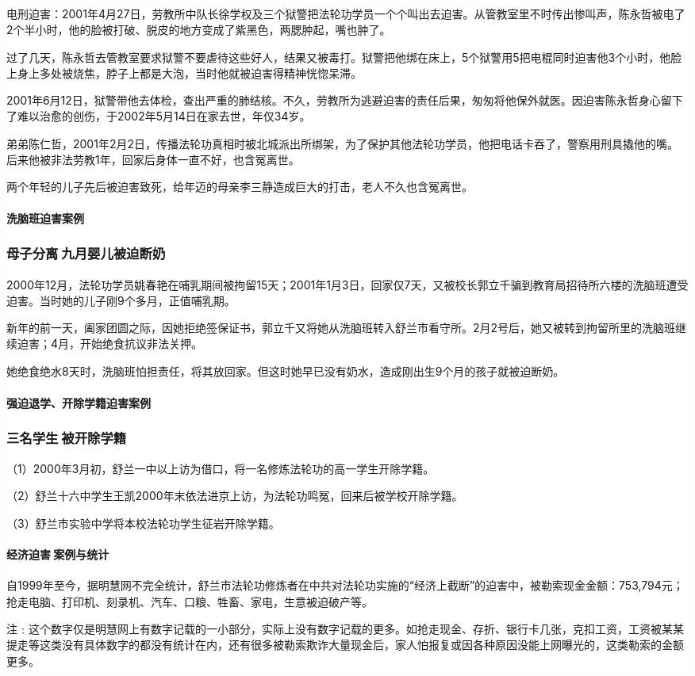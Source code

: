   电刑迫害：2001年4月27日，劳教所中队长徐学权及三个狱警把法轮功学员一个个叫出去迫害。从管教室里不时传出惨叫声，陈永哲被电了2个半小时，他的脸被打破、脱皮的地方变成了紫黑色，两腮肿起，嘴也肿了。
 </p>
 <p>
  过了几天，陈永哲去管教室要求狱警不要虐待这些好人，结果又被毒打。狱警把他绑在床上，5个狱警用5把电棍同时迫害他3个小时，他脸上身上多处被烧焦，脖子上都是大泡，当时他就被迫害得精神恍惚呆滞。
 </p>
 <p>
  2001年6月12日，狱警带他去体检，查出严重的肺结核。不久，劳教所为逃避迫害的责任后果，匆匆将他保外就医。因迫害陈永哲身心留下了难以治愈的创伤，于2002年5月14日在家去世，年仅34岁。
 </p>
 <p>
  弟弟陈仁哲，2001年2月2日，传播法轮功真相时被北城派出所绑架，为了保护其他法轮功学员，他把电话卡吞了，警察用刑具撬他的嘴。后来他被非法劳教1年，回家后身体一直不好，也含冤离世。
 </p>
 <p>
  两个年轻的儿子先后被迫害致死，给年迈的母亲李三静造成巨大的打击，老人不久也含冤离世。
 </p>
 <h4>
  <b>
   洗脑班迫害案例
  </b>
 </h4>
 <h3>
  母子分离 九月婴儿被迫断奶
 </h3>
 <p>
  2000年12月，法轮功学员姚春艳在哺乳期间被拘留15天；2001年1月3日，回家仅7天，又被校长郭立千骗到教育局招待所六楼的洗脑班遭受迫害。当时她的儿子刚9个多月，正值哺乳期。
 </p>
 <p>
  新年的前一天，阖家团圆之际，因她拒绝签保证书，郭立千又将她从洗脑班转入舒兰市看守所。2月2号后，她又被转到拘留所里的洗脑班继续迫害；4月，开始绝食抗议非法关押。
 </p>
 <p>
  她绝食绝水8天时，洗脑班怕担责任，将其放回家。但这时她早已没有奶水，造成刚出生9个月的孩子就被迫断奶。
 </p>
 <h4>
  <b>
   强迫退学、开除学籍迫害案例
  </b>
 </h4>
 <h3>
  三名学生 被开除学籍
 </h3>
 <p>
  （1）2000年3月初，舒兰一中以上访为借口，将一名修炼法轮功的高一学生开除学籍。
 </p>
 <p>
  （2）舒兰十六中学生王凯2000年末依法进京上访，为法轮功鸣冤，回来后被学校开除学籍。
 </p>
 <p>
  （3）舒兰市实验中学将本校法轮功学生征岩开除学籍。
 </p>
 <h4>
  <b>
   <ok href="https://www.epochtimes.com/gb/tag/%E7%BB%8F%E6%B5%8E%E8%BF%AB%E5%AE%B3.html">
    经济迫害
   </ok>
   案例与统计
  </b>
 </h4>
 <p>
  自1999年至今，据明慧网不完全统计，舒兰市法轮功修炼者在中共对法轮功实施的“经济上截断”的迫害中，被勒索现金金额：753,794元；抢走电脑、打印机、刻录机、汽车、口粮、牲畜、家电，生意被迫破产等。
 </p>
 <p>
  注﹕这个数字仅是明慧网上有数字记载的一小部分，实际上没有数字记载的更多。如抢走现金、存折、银行卡几张，克扣工资，工资被某某提走等这类没有具体数字的都没有统计在内，还有很多被勒索欺诈大量现金后，家人怕报复或因各种原因没能上网曝光的，这类勒索的金额更多。
 </p>